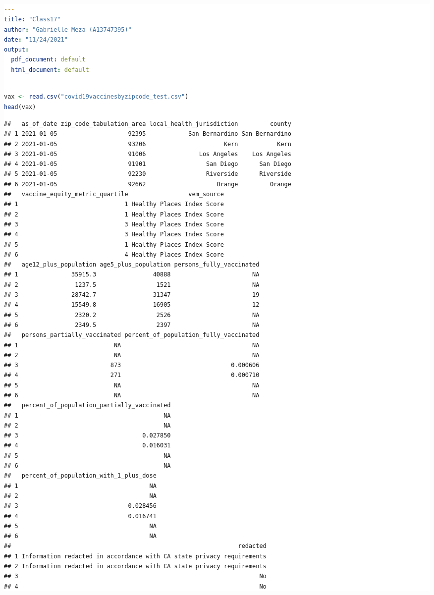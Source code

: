```yaml
---
title: "Class17"
author: "Gabrielle Meza (A13747395)"
date: "11/24/2021"
output:
  pdf_document: default
  html_document: default
---
```



```r
vax <- read.csv("covid19vaccinesbyzipcode_test.csv")
head(vax)
```

```
##   as_of_date zip_code_tabulation_area local_health_jurisdiction         county
## 1 2021-01-05                    92395            San Bernardino San Bernardino
## 2 2021-01-05                    93206                      Kern           Kern
## 3 2021-01-05                    91006               Los Angeles    Los Angeles
## 4 2021-01-05                    91901                 San Diego      San Diego
## 5 2021-01-05                    92230                 Riverside      Riverside
## 6 2021-01-05                    92662                    Orange         Orange
##   vaccine_equity_metric_quartile                 vem_source
## 1                              1 Healthy Places Index Score
## 2                              1 Healthy Places Index Score
## 3                              3 Healthy Places Index Score
## 4                              3 Healthy Places Index Score
## 5                              1 Healthy Places Index Score
## 6                              4 Healthy Places Index Score
##   age12_plus_population age5_plus_population persons_fully_vaccinated
## 1               35915.3                40888                       NA
## 2                1237.5                 1521                       NA
## 3               28742.7                31347                       19
## 4               15549.8                16905                       12
## 5                2320.2                 2526                       NA
## 6                2349.5                 2397                       NA
##   persons_partially_vaccinated percent_of_population_fully_vaccinated
## 1                           NA                                     NA
## 2                           NA                                     NA
## 3                          873                               0.000606
## 4                          271                               0.000710
## 5                           NA                                     NA
## 6                           NA                                     NA
##   percent_of_population_partially_vaccinated
## 1                                         NA
## 2                                         NA
## 3                                   0.027850
## 4                                   0.016031
## 5                                         NA
## 6                                         NA
##   percent_of_population_with_1_plus_dose
## 1                                     NA
## 2                                     NA
## 3                               0.028456
## 4                               0.016741
## 5                                     NA
## 6                                     NA
##                                                                redacted
## 1 Information redacted in accordance with CA state privacy requirements
## 2 Information redacted in accordance with CA state privacy requirements
## 3                                                                    No
## 4                                                                    No
```